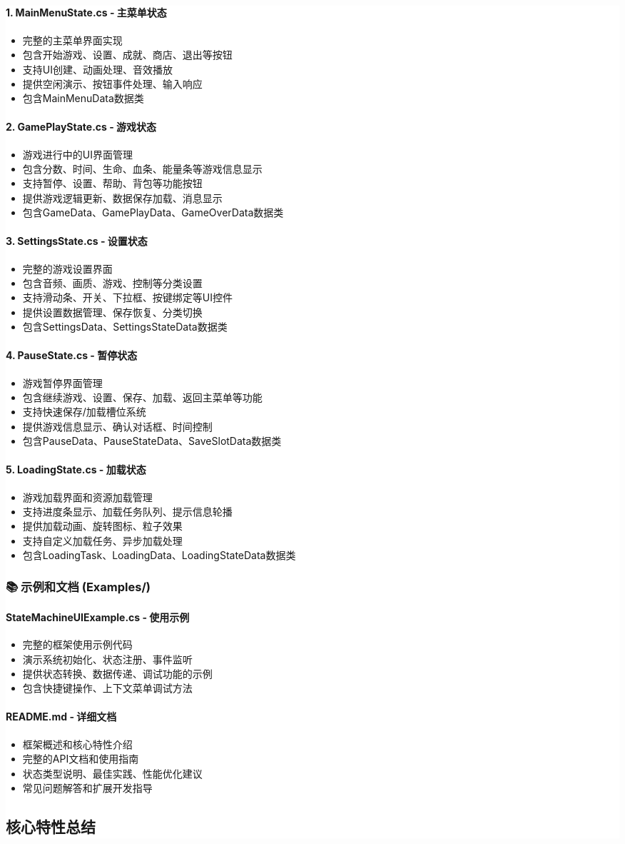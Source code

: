 #### 1. MainMenuState.cs - 主菜单状态
- 完整的主菜单界面实现
- 包含开始游戏、设置、成就、商店、退出等按钮
- 支持UI创建、动画处理、音效播放
- 提供空闲演示、按钮事件处理、输入响应
- 包含MainMenuData数据类

#### 2. GamePlayState.cs - 游戏状态
- 游戏进行中的UI界面管理
- 包含分数、时间、生命、血条、能量条等游戏信息显示
- 支持暂停、设置、帮助、背包等功能按钮
- 提供游戏逻辑更新、数据保存加载、消息显示
- 包含GameData、GamePlayData、GameOverData数据类

#### 3. SettingsState.cs - 设置状态
- 完整的游戏设置界面
- 包含音频、画质、游戏、控制等分类设置
- 支持滑动条、开关、下拉框、按键绑定等UI控件
- 提供设置数据管理、保存恢复、分类切换
- 包含SettingsData、SettingsStateData数据类

#### 4. PauseState.cs - 暂停状态
- 游戏暂停界面管理
- 包含继续游戏、设置、保存、加载、返回主菜单等功能
- 支持快速保存/加载槽位系统
- 提供游戏信息显示、确认对话框、时间控制
- 包含PauseData、PauseStateData、SaveSlotData数据类

#### 5. LoadingState.cs - 加载状态
- 游戏加载界面和资源加载管理
- 支持进度条显示、加载任务队列、提示信息轮播
- 提供加载动画、旋转图标、粒子效果
- 支持自定义加载任务、异步加载处理
- 包含LoadingTask、LoadingData、LoadingStateData数据类

### 📚 示例和文档 (Examples/)

#### StateMachineUIExample.cs - 使用示例
- 完整的框架使用示例代码
- 演示系统初始化、状态注册、事件监听
- 提供状态转换、数据传递、调试功能的示例
- 包含快捷键操作、上下文菜单调试方法

#### README.md - 详细文档
- 框架概述和核心特性介绍
- 完整的API文档和使用指南
- 状态类型说明、最佳实践、性能优化建议
- 常见问题解答和扩展开发指导

## 核心特性总结
